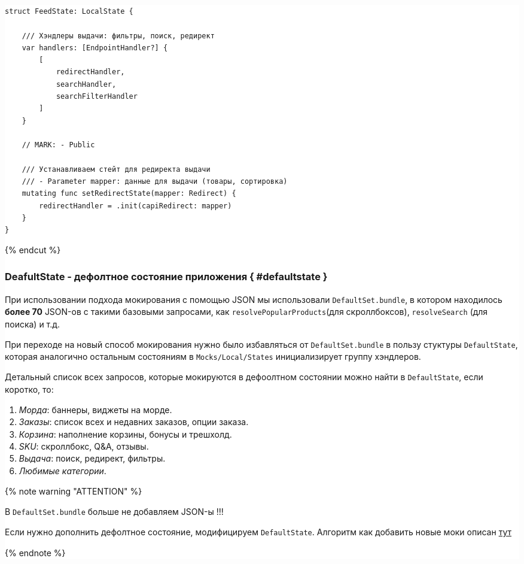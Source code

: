 ```
struct FeedState: LocalState {

    /// Хэндлеры выдачи: фильтры, поиск, редирект
    var handlers: [EndpointHandler?] {
        [
            redirectHandler,
            searchHandler,
            searchFilterHandler
        ]
    }

    // MARK: - Public

    /// Устанавливаем стейт для редиректа выдачи
    /// - Parameter mapper: данные для выдачи (товары, сортировка)
    mutating func setRedirectState(mapper: Redirect) {
        redirectHandler = .init(capiRedirect: mapper)
    }
}
```

{% endcut %}

### DeafultState - дефолтное состояние приложения { #defaultstate }

При использовании подхода мокирования с помощью JSON мы использовали `DefaultSet.bundle`, в котором находилось **более 70** JSON-ов с такими базовыми запросами, как `resolvePopularProducts`(для скроллбоксов), `resolveSearch` (для поиска) и т.д.

При переходе на новый способ мокирования нужно было избавляться от `DefaultSet.bundle` в пользу стуктуры `DefaultState`, которая аналогично остальным состояниям в `Mocks/Local/States` инициализирует группу хэндлеров.
 
Детальный список всех запросов, которые мокируются в дефоолтном состоянии можно найти в `DefaultState`, если коротко, то:

1. _Морда_: баннеры, виджеты на морде.
2. _Заказы_: список всех и недавних заказов, опции заказа.
3. _Корзина_: наполнение корзины, бонусы и трешхолд.
4. _SKU_: скроллбокс, Q&A, отзывы.
5. _Выдача_: поиск, редирект, фильтры.
6. _Любимые категории_.


{% note warning "ATTENTION" %}

В `DefaultSet.bundle` больше не добавляем JSON-ы !!!

Если нужно дополнить дефолтное состояние, модифицируем `DefaultState`. Алгоритм как добавить новые моки описан [тут](#newmockshowto)

{% endnote %}


